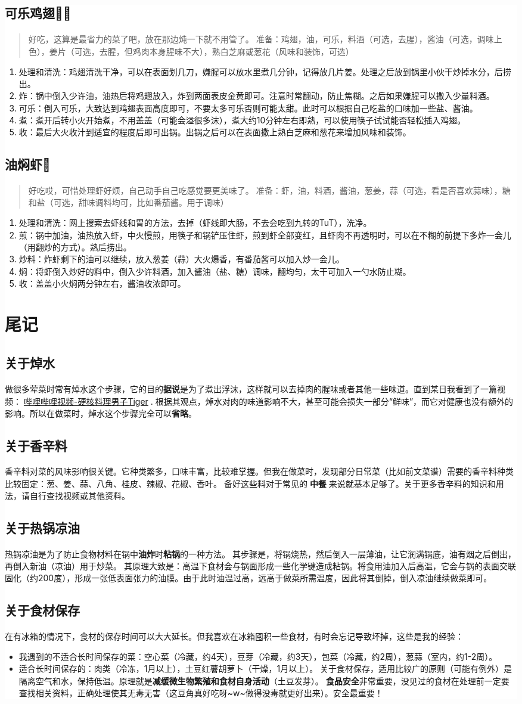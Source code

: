 
## 可乐鸡翅🥤🐔
> 好吃，这算是最省力的菜了吧，放在那边炖一下就不用管了。
> 准备：鸡翅，油，可乐，料酒（可选，去腥），酱油（可选，调味上色），姜片（可选，去腥，但鸡肉本身腥味不大），熟白芝麻或葱花（风味和装饰，可选）

1. 处理和清洗：鸡翅清洗干净，可以在表面划几刀，嫌腥可以放水里煮几分钟，记得放几片姜。处理之后放到锅里小伙干炒掉水分，后捞出。
2. 炸：锅中倒入少许油，油热后将鸡翅放入，炸到两面表皮金黄即可。注意时常翻动，防止焦糊。之后如果嫌腥可以撒入少量料酒。
3. 可乐：倒入可乐，大致达到鸡翅表面高度即可，不要太多可乐否则可能太甜。此时可以根据自己吃盐的口味加一些盐、酱油。
4. 煮：煮开后转小火开始煮，不用盖盖（可能会溢很多沫），煮大约10分钟左右即熟，可以使用筷子试试能否轻松插入鸡翅。
5. 收：最后大火收汁到适宜的程度后即可出锅。出锅之后可以在表面撒上熟白芝麻和葱花来增加风味和装饰。


## 油焖虾🦐

> 好吃哎，可惜处理虾好烦，自己动手自己吃感觉要更美味了。
> 准备：虾，油，料酒，酱油，葱姜，蒜（可选，看是否喜欢蒜味），糖和盐（可选，甜味调料均可，比如番茄酱。用于调味）

1. 处理和清洗：网上搜索去虾线和胃的方法，去掉（虾线即大肠，不去会吃到九转的TuT），洗净。
2. 煎：锅中加油，油热放入虾，中火慢煎，用筷子和锅铲压住虾，煎到虾全部变红，且虾肉不再透明时，可以在不糊的前提下多炸一会儿（用翻炒的方式）。熟后捞出。
3. 炒料：炸虾剩下的油可以继续，放入葱姜（蒜）大火爆香，有番茄酱可以加入炒一会儿。
4. 焖：将虾倒入炒好的料中，倒入少许料酒，加入酱油（盐、糖）调味，翻均匀，太干可加入一勺水防止糊。
5. 收：盖盖小火焖两分钟左右，酱油收浓即可。


# 尾记

## 关于焯水

做很多荤菜时常有焯水这个步骤，它的目的**据说**是为了煮出浮沫，这样就可以去掉肉的腥味或者其他一些味道。直到某日我看到了一篇视频： [哔哩哔哩视频-硬核料理男子Tiger](https://www.bilibili.com/video/BV1RuugzbEez/?vd_source=8d7ace857726233419f33858a16ae914) .
根据其观点，焯水对肉的味道影响不大，甚至可能会损失一部分“鲜味”，而它对健康也没有额外的影响。所以在做菜时，焯水这个步骤完全可以**省略**。

## 关于香辛料

香辛料对菜的风味影响很关键。它种类繁多，口味丰富，比较难掌握。但我在做菜时，发现部分日常菜（比如前文菜谱）需要的香辛料种类比较固定：葱、姜、蒜、八角、桂皮、辣椒、花椒、香叶。
备好这些料对于常见的 **中餐** 来说就基本足够了。关于更多香辛料的知识和用法，请自行查找视频或其他资料。

## 关于热锅凉油

热锅凉油是为了防止食物材料在锅中**油炸**时**粘锅**的一种方法。
其步骤是，将锅烧热，然后倒入一层薄油，让它润满锅底，油有烟之后倒出，再倒入新油（凉油）用于炒菜。
其原理大致是：高温下食材会与锅面形成一些化学键造成粘锅。将食用油加入后高温，它会与锅的表面交联固化（约200度），形成一张低表面张力的油膜。由于此时油温过高，远高于做菜所需温度，因此将其倒掉，倒入凉油继续做菜即可。

## 关于食材保存

在有冰箱的情况下，食材的保存时间可以大大延长。但我喜欢在冰箱囤积一些食材，有时会忘记导致坏掉，这些是我的经验：
- 我遇到的不适合长时间保存的菜：空心菜（冷藏，约4天），豆芽（冷藏，约3天），包菜（冷藏，约2周），葱蒜（室内，约1-2周）。
- 适合长时间保存的：肉类（冷冻，1月以上），土豆红薯胡萝卜（干燥，1月以上）。
关于食材保存，适用比较广的原则（可能有例外）是隔离空气和水，保持低温。原理就是**减缓微生物繁殖和食材自身活动**（土豆发芽）。
**食品安全**非常重要，没见过的食材在处理前一定要查找相关资料，正确处理使其无毒无害（这豆角真好吃呀~w~做得没毒就更好出来）。安全最重要！
